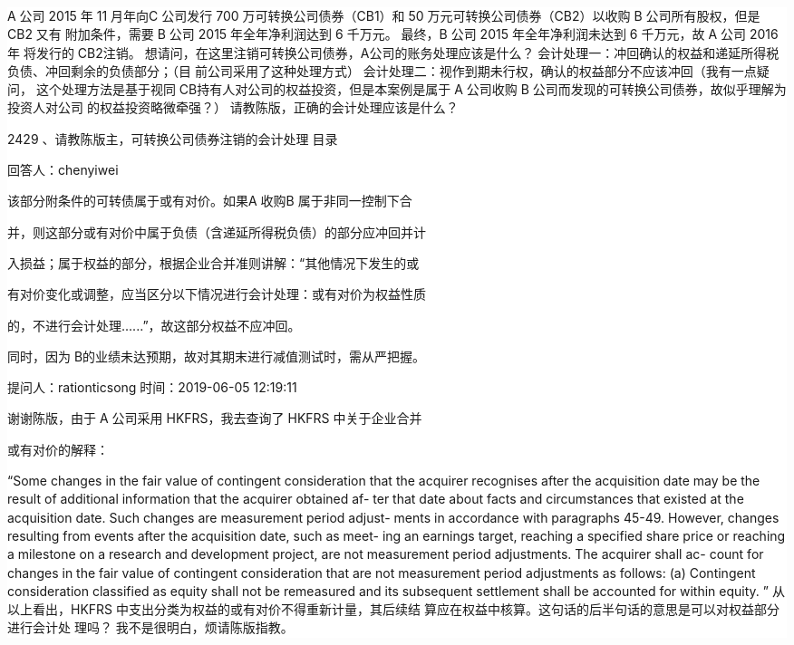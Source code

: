 A 公司 2015 年 11 月年向C 公司发行 700 万可转换公司债券（CB1）和
50 万元可转换公司债券（CB2）以收购 B 公司所有股权，但是 CB2 又有
附加条件，需要 B 公司 2015 年全年净利润达到 6 千万元。
最终，B 公司 2015 年全年净利润未达到 6 千万元，故 A 公司 2016 年
将发行的 CB2注销。
想请问，在这里注销可转换公司债券，A公司的账务处理应该是什么？
会计处理一：冲回确认的权益和递延所得税负债、冲回剩余的负债部分；（目
前公司采用了这种处理方式）
会计处理二：视作到期未行权，确认的权益部分不应该冲回（我有一点疑问，
这个处理方法是基于视同 CB持有人对公司的权益投资，但是本案例是属于
A 公司收购 B 公司而发现的可转换公司债券，故似乎理解为投资人对公司
的权益投资略微牵强？）
请教陈版，正确的会计处理应该是什么？


2429 、请教陈版主，可转换公司债券注销的会计处理 目录


回答人：chenyiwei

该部分附条件的可转债属于或有对价。如果A 收购B 属于非同一控制下合

并，则这部分或有对价中属于负债（含递延所得税负债）的部分应冲回并计

入损益；属于权益的部分，根据企业合并准则讲解：“其他情况下发生的或

有对价变化或调整，应当区分以下情况进行会计处理：或有对价为权益性质

的，不进行会计处理......”，故这部分权益不应冲回。

同时，因为 B的业绩未达预期，故对其期末进行减值测试时，需从严把握。


提问人：rationticsong 时间：2019-06-05 12:19:11

谢谢陈版，由于 A 公司采用 HKFRS，我去查询了 HKFRS 中关于企业合并

或有对价的解释：


“Some changes in the fair value of contingent consideration that
the acquirer recognises after the acquisition date may be the
result of additional information that the acquirer obtained af-
ter that date about facts and circumstances that existed at the
acquisition date. Such changes are measurement period adjust-
ments in accordance with paragraphs 45-49. However, changes
resulting from events after the acquisition date, such as meet-
ing an earnings target, reaching a specified share price or
reaching a milestone on a research and development project,
are not measurement period adjustments. The acquirer shall ac-
count for changes in the fair value of contingent consideration
that are not measurement period adjustments as follows:
(a) Contingent consideration classified as equity shall not be
remeasured and its subsequent settlement shall be accounted for
within equity. ”
从以上看出，HKFRS 中支出分类为权益的或有对价不得重新计量，其后续结
算应在权益中核算。这句话的后半句话的意思是可以对权益部分进行会计处
理吗？
我不是很明白，烦请陈版指教。
